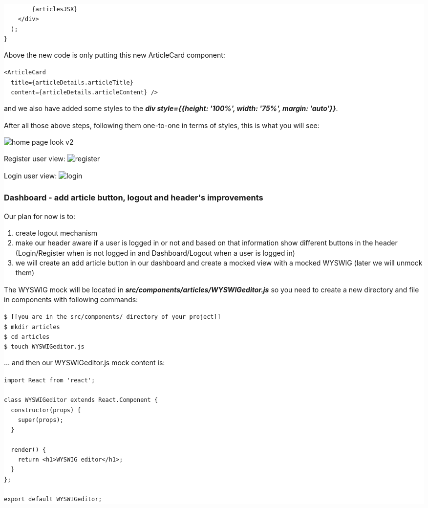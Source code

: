 ```
        {articlesJSX}
    </div>
  );
}
```

Above the new code is only putting this new ArticleCard component:
```
<ArticleCard 
  title={articleDetails.articleTitle}
  content={articleDetails.articleContent} />
```
and we also have added some styles to the ***div style={{height: '100%', width: '75%', margin: 'auto'}}***.

After all those above steps, following them one-to-one in terms of styles, this is what you will see:

![home page look v2](http://test.przeorski.pl/book/303_improved_home_page.png)

Register user view:
![register](http://test.przeorski.pl/book/304_registration_view.png)

Login user view:
![login](http://test.przeorski.pl/book/305_login_view.png)



### Dashboard - add article button, logout and header's improvements

Our plan for now is to:
1) create logout mechanism
2) make our header aware if a user is logged in or not and based on that information show different buttons in the header (Login/Register when is not logged in and Dashboard/Logout when a user is logged in)
3) we will create an add article button in our dashboard and create a mocked view with a mocked WYSWIG (later we will unmock them)


The WYSWIG mock will be located in ***src/components/articles/WYSWIGeditor.js*** so you need to create a new directory and file in components with following commands:
```
$ [[you are in the src/components/ directory of your project]]
$ mkdir articles
$ cd articles
$ touch WYSWIGeditor.js
```

... and then our WYSWIGeditor.js mock content is:
```
import React from 'react';

class WYSWIGeditor extends React.Component {
  constructor(props) {
    super(props);
  }

  render() {
    return <h1>WYSWIG editor</h1>;
  }
};

export default WYSWIGeditor;
```
